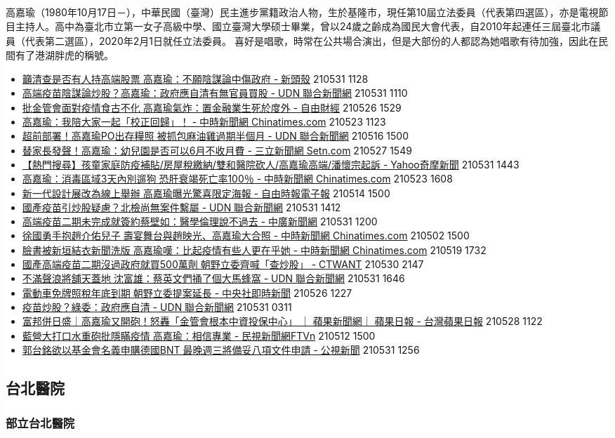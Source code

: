 高嘉瑜（1980年10月17日－），中華民國（臺灣）民主進步黨籍政治人物，生於基隆市，現任第10屆立法委員（代表第四選區），亦是電視節目主持人。高中為臺北市立第一女子高級中學、國立臺灣大學硕士畢業，曾以24歲之齡成為國民大會代表，自2010年起連任三屆臺北市議員（代表第二選區），2020年2月1日就任立法委員。
喜好是唱歌，時常在公共場合演出，但是大部份的人都認為她唱歌有待加強，因此在民間有了港湖胖虎的稱號。
- [籲清查是否有人持高端股票 高嘉瑜：不願陰謀論中傷政府 - 新頭殼](https://newtalk.tw/news/view/2021-05-31/581728 "籲清查是否有人持高端股票 高嘉瑜：不願陰謀論中傷政府 - 新頭殼") 210531 1128
- [高端疫苗陰謀論炒股？高嘉瑜：政府應自清有無官員買股 - UDN 聯合新聞網](https://udn.com/news/story/6656/5497477?from=udn-catebreaknews_ch2 "高端疫苗陰謀論炒股？高嘉瑜：政府應自清有無官員買股 - UDN 聯合新聞網") 210531 1110
- [批金管會面對疫情食古不化 高嘉瑜氣炸：置金融業生死於度外 - 自由財經](https://ec.ltn.com.tw/article/breakingnews/3547032 "批金管會面對疫情食古不化 高嘉瑜氣炸：置金融業生死於度外 - 自由財經") 210526 1529
- [高嘉瑜：我陪大家一起「校正回歸」！ - 中時新聞網 Chinatimes.com](https://www.chinatimes.com/realtimenews/20210523001414-260407 "高嘉瑜：我陪大家一起「校正回歸」！ - 中時新聞網 Chinatimes.com") 210523 1123
- [超前部署！高嘉瑜PO出存糧照 被抓包麻油雞過期半個月 - UDN 聯合新聞網](https://udn.com/news/story/122173/5461098 "超前部署！高嘉瑜PO出存糧照 被抓包麻油雞過期半個月 - UDN 聯合新聞網") 210516 1500
- [替家長發聲！高嘉瑜：幼兒園是否可以6月不收月費 - 三立新聞網 Setn.com](https://www.setn.com/News.aspx?NewsID=945304 "替家長發聲！高嘉瑜：幼兒園是否可以6月不收月費 - 三立新聞網 Setn.com") 210527 1549
- [【熱門搜尋】孩童家庭防疫補貼/房屋稅繳納/雙和醫院砍人/高嘉瑜高端/潘懷宗起訴 - Yahoo奇摩新聞](https://tw.news.yahoo.com/%E3%80%90%E7%86%B1%E9%96%80%E6%90%9C%E5%B0%8B%E3%80%91%E5%AD%A9%E7%AB%A5%E5%AE%B6%E5%BA%AD%E9%98%B2%E7%96%AB%E8%A3%9C%E8%B2%BC%E6%88%BF%E5%B1%8B%E7%A8%85%E7%B9%B3%E7%B4%8D%E9%9B%99%E5%92%8C%E9%86%AB%E9%99%A2%E7%A0%8D%E4%BA%BA%E9%AB%98%E5%98%89%E7%91%9C%E9%AB%98%E7%AB%AF%E6%BD%98%E6%87%B7%E5%AE%97%E8%B5%B7%E8%A8%B4-064340702.html "【熱門搜尋】孩童家庭防疫補貼/房屋稅繳納/雙和醫院砍人/高嘉瑜高端/潘懷宗起訴 - Yahoo奇摩新聞") 210531 1443
- [高嘉瑜：消毒區域3天內別遛狗 恐肝衰竭死亡率100％ - 中時新聞網 Chinatimes.com](https://www.chinatimes.com/realtimenews/20210523002662-260407 "高嘉瑜：消毒區域3天內別遛狗 恐肝衰竭死亡率100％ - 中時新聞網 Chinatimes.com") 210523 1608
- [新一代設計展改為線上舉辦 高嘉瑜曝光驚喜限定海報 - 自由時報電子報](https://news.ltn.com.tw/news/life/breakingnews/3533049 "新一代設計展改為線上舉辦 高嘉瑜曝光驚喜限定海報 - 自由時報電子報") 210514 1500
- [國產疫苗引炒股疑慮？北檢尚無案件繫屬 - UDN 聯合新聞網](https://udn.com/news/story/7321/5498123 "國產疫苗引炒股疑慮？北檢尚無案件繫屬 - UDN 聯合新聞網") 210531 1412
- [高端疫苗二期未完成就簽約蔡壁如：醫學倫理說不過去 - 中廣新聞網](https://www.bcc.com.tw/newsView.6279755 "高端疫苗二期未完成就簽約蔡壁如：醫學倫理說不過去 - 中廣新聞網") 210531 1200
- [徐國勇手抱趙介佑兒子 壽宴舞台與趙映光、高嘉瑜大合照 - 中時新聞網 Chinatimes.com](https://www.chinatimes.com/realtimenews/20210502002246-260407 "徐國勇手抱趙介佑兒子 壽宴舞台與趙映光、高嘉瑜大合照 - 中時新聞網 Chinatimes.com") 210502 1500
- [臉書被新垣結衣新聞洗版 高嘉瑜嘆：比起疫情有些人更在乎她 - 中時新聞網 Chinatimes.com](https://www.chinatimes.com/realtimenews/20210519005124-260407 "臉書被新垣結衣新聞洗版 高嘉瑜嘆：比起疫情有些人更在乎她 - 中時新聞網 Chinatimes.com") 210519 1732
- [國產高端疫苗二期沒過政府就買500萬劑 朝野立委齊喊「查炒股」 - CTWANT](https://www.ctwant.com/article/120484 "國產高端疫苗二期沒過政府就買500萬劑 朝野立委齊喊「查炒股」 - CTWANT") 210530 2147
- [不滿聲浪將舖天蓋地 沈富雄：蔡英文們捅了個大馬蜂窩 - UDN 聯合新聞網](https://udn.com/news/story/6656/5498574?from=udn-catelistnews_ch2 "不滿聲浪將舖天蓋地 沈富雄：蔡英文們捅了個大馬蜂窩 - UDN 聯合新聞網") 210531 1646
- [電動車免牌照稅年底到期 朝野立委提案延長 - 中央社即時新聞](https://www.cna.com.tw/news/aipl/202105260099.aspx "電動車免牌照稅年底到期 朝野立委提案延長 - 中央社即時新聞") 210526 1227
- [疫苗炒股？綠委：政府應自清 - UDN 聯合新聞網](https://udn.com/news/story/122190/5497017?from=udn-catebreaknews_ch2 "疫苗炒股？綠委：政府應自清 - UDN 聯合新聞網") 210531 0311
- [富邦併日盛｜高嘉瑜又開砲！怒轟「金管會根本中資投保中心」 ｜ 蘋果新聞網｜ 蘋果日報 - 台灣蘋果日報](https://tw.appledaily.com/property/20210528/UPMUW336DZBPLJLWYAFBFCJZYU/ "富邦併日盛｜高嘉瑜又開砲！怒轟「金管會根本中資投保中心」 ｜ 蘋果新聞網｜ 蘋果日報 - 台灣蘋果日報") 210528 1122
- [藍營大打口水重砲批隱瞞疫情 高嘉瑜：相信專業 - 民視新聞網FTVn](https://www.ftvnews.com.tw/news/detail/2021512P03M1 "藍營大打口水重砲批隱瞞疫情 高嘉瑜：相信專業 - 民視新聞網FTVn") 210512 1500
- [郭台銘欲以基金會名義申購德國BNT 最晚週三將備妥八項文件申請 - 公視新聞](https://news.pts.org.tw/article/528572 "郭台銘欲以基金會名義申購德國BNT 最晚週三將備妥八項文件申請 - 公視新聞") 210531 1256

## 台北醫院

### 部立台北醫院
